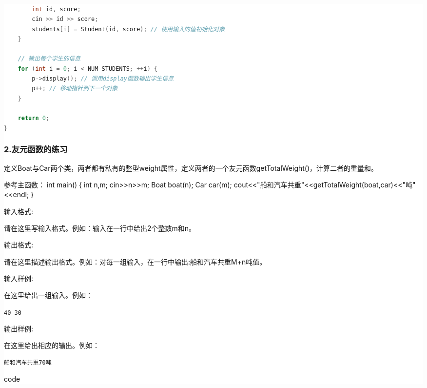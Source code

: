 ```cpp
        int id, score;
        cin >> id >> score;
        students[i] = Student(id, score); // 使用输入的值初始化对象  
    }

    // 输出每个学生的信息  
    for (int i = 0; i < NUM_STUDENTS; ++i) {
        p->display(); // 调用display函数输出学生信息  
        p++; // 移动指针到下一个对象  
    }

    return 0;
}
```



### 2.友元函数的练习

定义Boat与Car两个类，两者都有私有的整型weight属性，定义两者的一个友元函数getTotalWeight()，计算二者的重量和。

参考主函数：
int main()
{
int n,m;
cin>>n>>m;
Boat boat(n);
Car car(m);
cout<<"船和汽车共重"<<getTotalWeight(boat,car)<<"吨"<<endl;
}

输入格式:

请在这里写输入格式。例如：输入在一行中给出2个整数m和n。

输出格式:

请在这里描述输出格式。例如：对每一组输入，在一行中输出:船和汽车共重M+n吨值。

输入样例:

在这里给出一组输入。例如：

```in
40 30
```

输出样例:

在这里给出相应的输出。例如：

```out
船和汽车共重70吨
```



code
